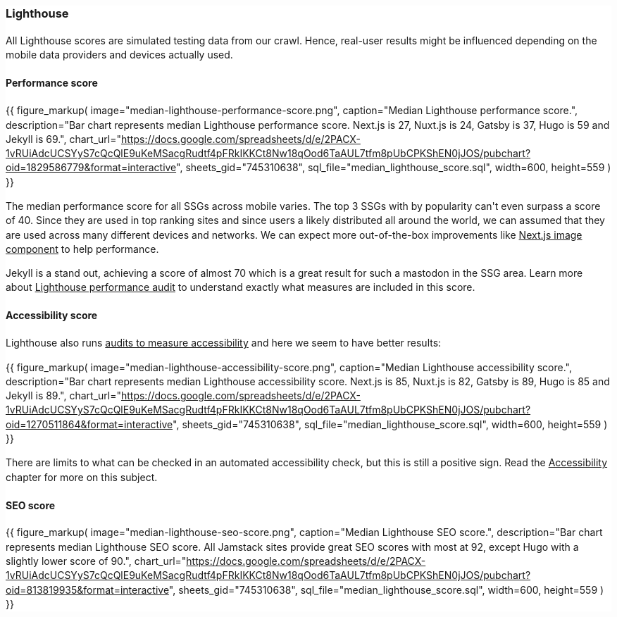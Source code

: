### Lighthouse

All Lighthouse scores are simulated testing data from our crawl. Hence, real-user results might be influenced depending on the mobile data providers and devices actually used.

#### Performance score

{{ figure_markup(
  image="median-lighthouse-performance-score.png",
  caption="Median Lighthouse performance score.",
  description="Bar chart represents median Lighthouse performance score. Next.js is 27, Nuxt.js is 24, Gatsby is 37, Hugo is 59 and Jekyll is 69.",
  chart_url="https://docs.google.com/spreadsheets/d/e/2PACX-1vRUiAdcUCSYyS7cQcQlE9uKeMSacgRudtf4pFRkIKKCt8Nw18qOod6TaAUL7tfm8pUbCPKShEN0jJOS/pubchart?oid=1829586779&format=interactive",
  sheets_gid="745310638",
  sql_file="median_lighthouse_score.sql",
  width=600,
  height=559
) }}

The median performance score for all SSGs across mobile varies. The top 3 SSGs with by popularity can't even surpass a score of 40. Since they are used in top ranking sites and since users a likely distributed all around the world, we can assumed that they are used across many different devices and networks. We can expect more out-of-the-box improvements like <a hreflang="en" href="https://nextjs.org/docs/basic-features/image-optimization">Next.js image component</a> to help performance.

Jekyll is a stand out, achieving a score of almost 70 which is a great result for such a mastodon in the SSG area. Learn more about <a hreflang="en" href="https://web.dev/lighthouse-performance/">Lighthouse performance audit</a> to understand exactly what measures are included in this score.

#### Accessibility score

Lighthouse also runs <a hreflang="en" href="https://web.dev/lighthouse-accessibility/">audits to measure accessibility</a> and here we seem to have better results:

{{ figure_markup(
  image="median-lighthouse-accessibility-score.png",
  caption="Median Lighthouse accessibility score.",
  description="Bar chart represents median Lighthouse accessibility score. Next.js is 85, Nuxt.js is 82, Gatsby is 89, Hugo is 85 and Jekyll is 89.",
  chart_url="https://docs.google.com/spreadsheets/d/e/2PACX-1vRUiAdcUCSYyS7cQcQlE9uKeMSacgRudtf4pFRkIKKCt8Nw18qOod6TaAUL7tfm8pUbCPKShEN0jJOS/pubchart?oid=1270511864&format=interactive",
  sheets_gid="745310638",
  sql_file="median_lighthouse_score.sql",
  width=600,
  height=559
) }}

There are limits to what can be checked in an automated accessibility check, but this is still a positive sign. Read the [Accessibility](./accessibility) chapter for more on this subject.

#### SEO score

{{ figure_markup(
  image="median-lighthouse-seo-score.png",
  caption="Median Lighthouse SEO score.",
  description="Bar chart represents median Lighthouse SEO score. All Jamstack sites provide great SEO scores with most at 92, except Hugo with a slightly lower score of 90.",
  chart_url="https://docs.google.com/spreadsheets/d/e/2PACX-1vRUiAdcUCSYyS7cQcQlE9uKeMSacgRudtf4pFRkIKKCt8Nw18qOod6TaAUL7tfm8pUbCPKShEN0jJOS/pubchart?oid=813819935&format=interactive",
  sheets_gid="745310638",
  sql_file="median_lighthouse_score.sql",
  width=600,
  height=559
) }}
